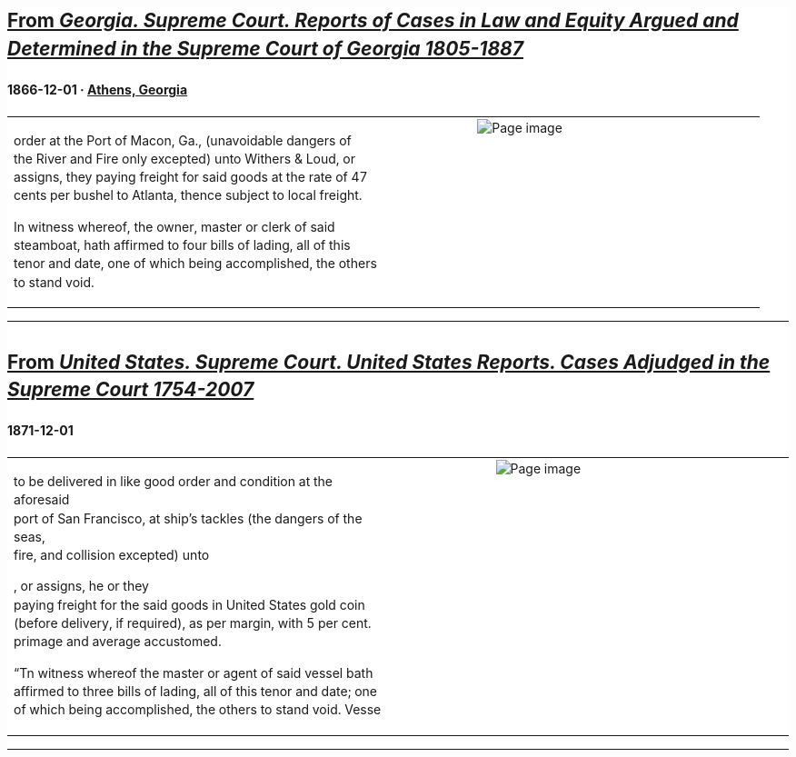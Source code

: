 
## [From _Georgia. Supreme Court. Reports of Cases in Law and Equity Argued and Determined in the Supreme Court of Georgia 1805-1887_](https://archive.org/details/sim_georgia-supreme-court-reports-of-cases-in-law_1866-12_35/page/n269/mode/1up?view=theater)

#### 1866-12-01 &middot; [Athens, Georgia](http://dbpedia.org/resource/Athens%2C_Georgia)

<table style="width: 100%;"><tr><td style="width: 50%">

  
order at the Port of Macon, Ga., (unavoidable dangers of  
the River and Fire only excepted) unto Withers &amp; Loud, or  
assigns, they paying freight for said goods at the rate of 47  
cents per bushel to Atlanta, thence subject to local freight.  
  
In witness whereof, the owner, master or clerk of said  
steamboat, hath affirmed to four bills of lading, all of this  
tenor and date, one of which being accomplished, the others  
to stand void.
</td><td style="width: 50%; max-height: 75%; margin: auto; display: block;">
<img alt="Page image" src="https://iiif.archive.org/image/iiif/2/sim_georgia-supreme-court-reports-of-cases-in-law_1866-12_35%2Fsim_georgia-supreme-court-reports-of-cases-in-law_1866-12_35_jp2.zip%2Fsim_georgia-supreme-court-reports-of-cases-in-law_1866-12_35_jp2%2Fsim_georgia-supreme-court-reports-of-cases-in-law_1866-12_35_0269.jp2/pct:23.754448398576514,59.57051961823966,65.52491103202847,13.944856839872747/600,/0/default.jpg"/>
</td>
</tr></table>

---

## [From _United States. Supreme Court. United States Reports. Cases Adjudged in the Supreme Court 1754-2007_](https://archive.org/details/sim_united-states-supreme-court-cases-adjudged_1871-12_14/page/n598/mode/1up?view=theater)

#### 1871-12-01

<table style="width: 100%;"><tr><td style="width: 50%">

  
to be delivered in like good order and condition at the aforesaid  
port of San Francisco, at ship’s tackles (the dangers of the seas,  
fire, and collision excepted) unto  
  
  
  
, or assigns, he or they  
paying freight for the said goods in United States gold coin  
(before delivery, if required), as per margin, with 5 per cent.  
primage and average accustomed.  
  
“Tn witness whereof the master or agent of said vessel bath  
affirmed to three bills of lading, all of this tenor and date; one  
of which being accomplished, the others to stand void. Vesse
</td><td style="width: 50%; max-height: 75%; margin: auto; display: block;">
<img alt="Page image" src="https://iiif.archive.org/image/iiif/2/sim_united-states-supreme-court-cases-adjudged_1871-12_14%2Fsim_united-states-supreme-court-cases-adjudged_1871-12_14_jp2.zip%2Fsim_united-states-supreme-court-cases-adjudged_1871-12_14_jp2%2Fsim_united-states-supreme-court-cases-adjudged_1871-12_14_0598.jp2/pct:16.37323943661972,55.809625099707524,67.86971830985915,15.448019143844721/600,/0/default.jpg"/>
</td>
</tr></table>

---